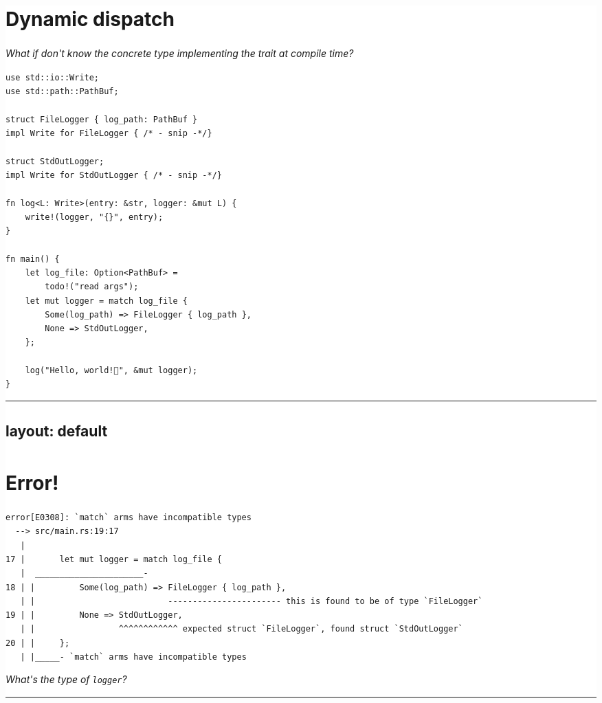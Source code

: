 # Dynamic dispatch
*What if don't know the concrete type implementing the trait at compile time?*

```rust{all|1-8|10-12|14-23|17-20}
use std::io::Write;
use std::path::PathBuf;

struct FileLogger { log_path: PathBuf }
impl Write for FileLogger { /* - snip -*/}

struct StdOutLogger;
impl Write for StdOutLogger { /* - snip -*/}

fn log<L: Write>(entry: &str, logger: &mut L) {
    write!(logger, "{}", entry);
}

fn main() {
    let log_file: Option<PathBuf> =
        todo!("read args");
    let mut logger = match log_file {
        Some(log_path) => FileLogger { log_path },
        None => StdOutLogger,
    };

    log("Hello, world!🦀", &mut logger);
}
```

---
layout: default
---
# Error!


```txt
error[E0308]: `match` arms have incompatible types
  --> src/main.rs:19:17
   |
17 |       let mut logger = match log_file {
   |  ______________________-
18 | |         Some(log_path) => FileLogger { log_path },
   | |                           ----------------------- this is found to be of type `FileLogger`
19 | |         None => StdOutLogger,
   | |                 ^^^^^^^^^^^^ expected struct `FileLogger`, found struct `StdOutLogger`
20 | |     };
   | |_____- `match` arms have incompatible types
```

*What's the type of `logger`?*

---